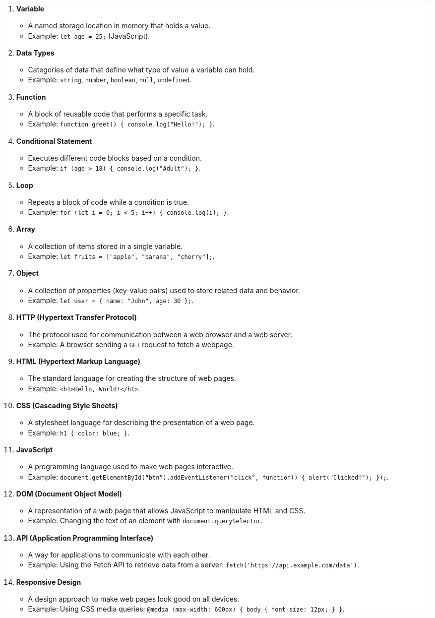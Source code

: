 

1. **Variable**  
   - A named storage location in memory that holds a value.  
   - Example: `let age = 25;` (JavaScript).

2. **Data Types**  
   - Categories of data that define what type of value a variable can hold.  
   - Example: `string`, `number`, `boolean`, `null`, `undefined`.

3. **Function**  
   - A block of reusable code that performs a specific task.  
   - Example: `function greet() { console.log("Hello!"); }`.

4. **Conditional Statement**  
   - Executes different code blocks based on a condition.  
   - Example: `if (age > 18) { console.log("Adult"); }`.

5. **Loop**  
   - Repeats a block of code while a condition is true.  
   - Example: `for (let i = 0; i < 5; i++) { console.log(i); }`.

6. **Array**  
   - A collection of items stored in a single variable.  
   - Example: `let fruits = ["apple", "banana", "cherry"];`.

7. **Object**  
   - A collection of properties (key-value pairs) used to store related data and behavior.  
   - Example: `let user = { name: "John", age: 30 };`.

8. **HTTP (Hypertext Transfer Protocol)**  
   - The protocol used for communication between a web browser and a web server.  
   - Example: A browser sending a `GET` request to fetch a webpage.

9. **HTML (Hypertext Markup Language)**  
   - The standard language for creating the structure of web pages.  
   - Example: `<h1>Hello, World!</h1>`.

10. **CSS (Cascading Style Sheets)**  
    - A stylesheet language for describing the presentation of a web page.  
    - Example: `h1 { color: blue; }`.

11. **JavaScript**  
    - A programming language used to make web pages interactive.  
    - Example: `document.getElementById("btn").addEventListener("click", function() { alert("Clicked!"); });`.

12. **DOM (Document Object Model)**  
    - A representation of a web page that allows JavaScript to manipulate HTML and CSS.  
    - Example: Changing the text of an element with `document.querySelector`.

13. **API (Application Programming Interface)**  
    - A way for applications to communicate with each other.  
    - Example: Using the Fetch API to retrieve data from a server: `fetch('https://api.example.com/data')`.

14. **Responsive Design**  
    - A design approach to make web pages look good on all devices.  
    - Example: Using CSS media queries: `@media (max-width: 600px) { body { font-size: 12px; } }`.
